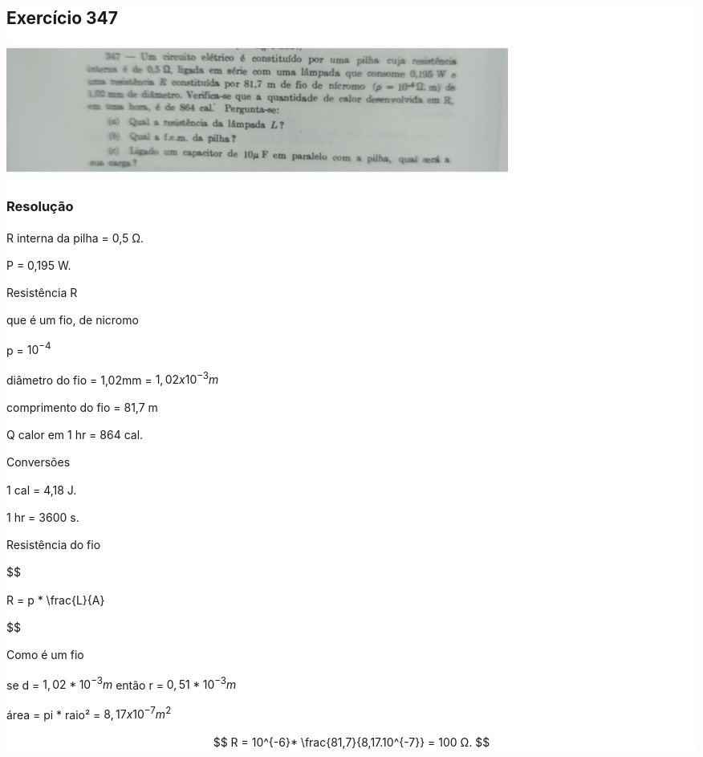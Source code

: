 






## Exercício 347

![alt text](./Imagens/image-4.png)

### Resolução


R interna da pilha = 0,5 Ω.

P = 0,195 W.

Resistência R

que é um fio, de nicromo

p = $10^{-4}$

diâmetro do fio = 1,02mm = $1,02x10^{-3} m$

comprimento do fio = 81,7 m

Q calor em 1 hr = 864 cal.

Conversões

1 cal = 4,18 J.

1 hr = 3600 s.


Resistência do fio

$$

R = p * \frac{L}{A}

$$

Como é um fio

se d = $1,02*10^{-3}m$ então r = $0,51*10^{-3}m$

área = pi * raio² = $8,17x10^{-7}m^2$

$$
    R = 10^{-6}* \frac{81,7}{8,17.10^{-7}} = 100 Ω.
$$

